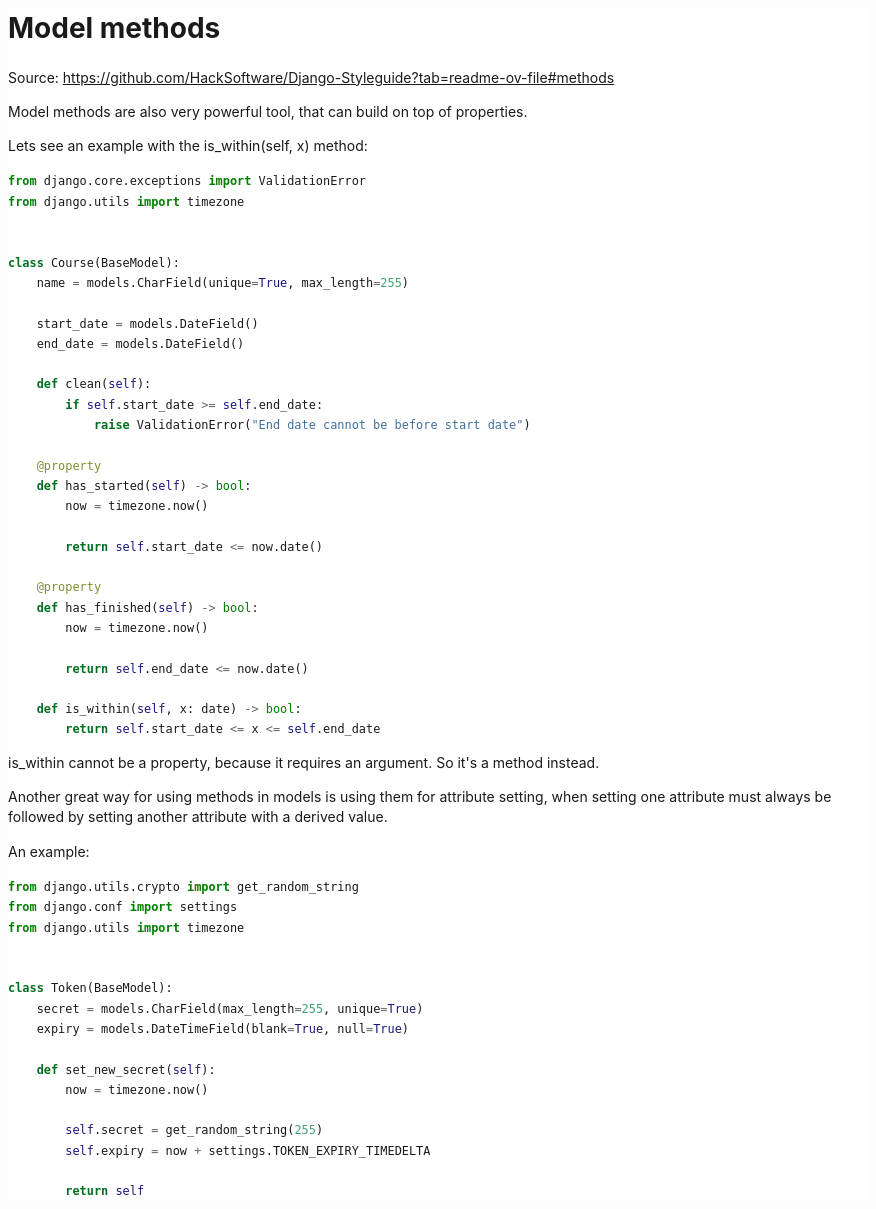 # Model methods

Source: https://github.com/HackSoftware/Django-Styleguide?tab=readme-ov-file#methods

Model methods are also very powerful tool, that can build on top of properties.

Lets see an example with the is_within(self, x) method:

```python
from django.core.exceptions import ValidationError
from django.utils import timezone


class Course(BaseModel):
    name = models.CharField(unique=True, max_length=255)

    start_date = models.DateField()
    end_date = models.DateField()

    def clean(self):
        if self.start_date >= self.end_date:
            raise ValidationError("End date cannot be before start date")

    @property
    def has_started(self) -> bool:
        now = timezone.now()

        return self.start_date <= now.date()

    @property
    def has_finished(self) -> bool:
        now = timezone.now()

        return self.end_date <= now.date()

    def is_within(self, x: date) -> bool:
        return self.start_date <= x <= self.end_date
```

is_within cannot be a property, because it requires an argument. So it's a method instead.

Another great way for using methods in models is using them for attribute setting, when setting one attribute must always be followed by setting another attribute with a derived value.

An example:

```python
from django.utils.crypto import get_random_string
from django.conf import settings
from django.utils import timezone


class Token(BaseModel):
    secret = models.CharField(max_length=255, unique=True)
    expiry = models.DateTimeField(blank=True, null=True)

    def set_new_secret(self):
        now = timezone.now()

        self.secret = get_random_string(255)
        self.expiry = now + settings.TOKEN_EXPIRY_TIMEDELTA

        return self
```

